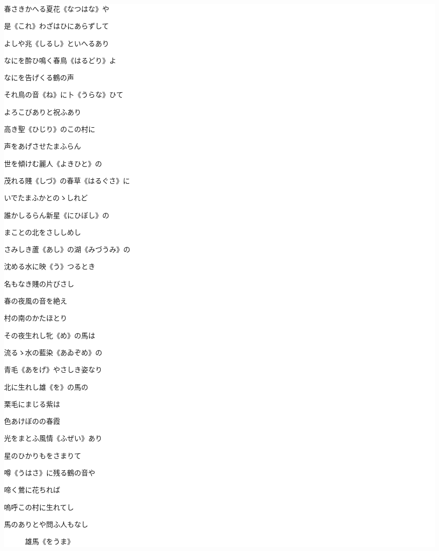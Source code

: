 春さきかへる夏花《なつはな》や

是《これ》わざはひにあらずして

よしや兆《しるし》といへるあり

なにを酔ひ鳴く春鳥《はるどり》よ

なにを告げくる鶴の声

それ鳥の音《ね》に卜《うらな》ひて

よろこびありと祝ふあり

高き聖《ひじり》のこの村に

声をあげさせたまふらん

世を傾けむ麗人《よきひと》の

茂れる賤《しづ》の春草《はるぐさ》に

いでたまふかとのゝしれど

誰かしるらん新星《にひぼし》の

まことの北をさししめし

さみしき蘆《あし》の湖《みづうみ》の

沈める水に映《う》つるとき

名もなき賤の片びさし

春の夜風の音を絶え

村の南のかたほとり

その夜生れし牝《め》の馬は

流るゝ水の藍染《あゐぞめ》の

青毛《あをげ》やさしき姿なり

北に生れし雄《を》の馬の

栗毛にまじる紫は

色あけぼのの春霞

光をまとふ風情《ふぜい》あり

星のひかりもをさまりて

噂《うはさ》に残る鶴の音や

啼く鶯に花ちれば

嗚呼この村に生れてし

馬のありとや問ふ人もなし



　　　雄馬《をうま》
